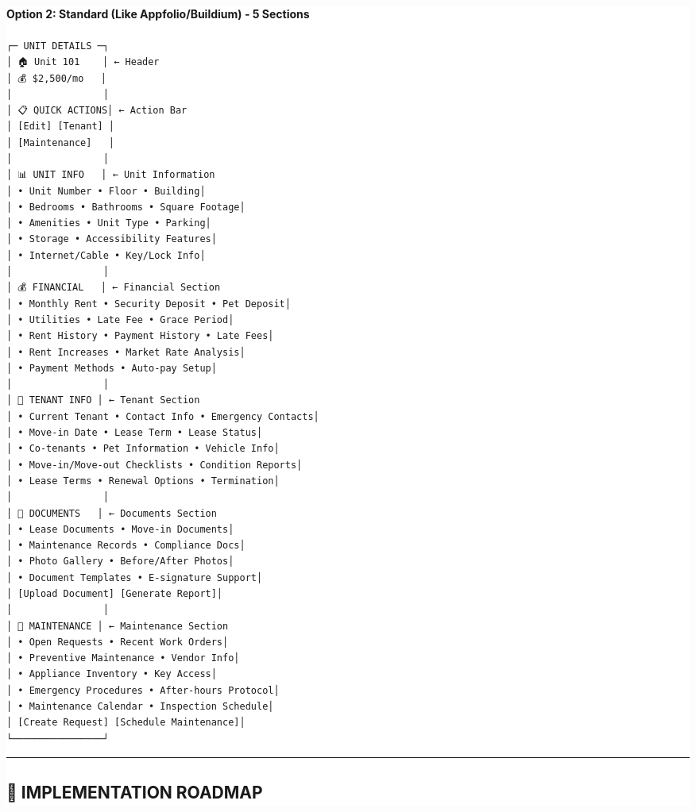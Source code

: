 #### **Option 2: Standard (Like Appfolio/Buildium) - 5 Sections**
```
┌─ UNIT DETAILS ─┐
│ 🏠 Unit 101    │ ← Header
│ 💰 $2,500/mo   │
│                │
│ 📋 QUICK ACTIONS│ ← Action Bar
│ [Edit] [Tenant] │
│ [Maintenance]   │
│                │
│ 📊 UNIT INFO   │ ← Unit Information
│ • Unit Number • Floor • Building│
│ • Bedrooms • Bathrooms • Square Footage│
│ • Amenities • Unit Type • Parking│
│ • Storage • Accessibility Features│
│ • Internet/Cable • Key/Lock Info│
│                │
│ 💰 FINANCIAL   │ ← Financial Section
│ • Monthly Rent • Security Deposit • Pet Deposit│
│ • Utilities • Late Fee • Grace Period│
│ • Rent History • Payment History • Late Fees│
│ • Rent Increases • Market Rate Analysis│
│ • Payment Methods • Auto-pay Setup│
│                │
│ 👥 TENANT INFO │ ← Tenant Section
│ • Current Tenant • Contact Info • Emergency Contacts│
│ • Move-in Date • Lease Term • Lease Status│
│ • Co-tenants • Pet Information • Vehicle Info│
│ • Move-in/Move-out Checklists • Condition Reports│
│ • Lease Terms • Renewal Options • Termination│
│                │
│ 📄 DOCUMENTS   │ ← Documents Section
│ • Lease Documents • Move-in Documents│
│ • Maintenance Records • Compliance Docs│
│ • Photo Gallery • Before/After Photos│
│ • Document Templates • E-signature Support│
│ [Upload Document] [Generate Report]│
│                │
│ 🔧 MAINTENANCE │ ← Maintenance Section
│ • Open Requests • Recent Work Orders│
│ • Preventive Maintenance • Vendor Info│
│ • Appliance Inventory • Key Access│
│ • Emergency Procedures • After-hours Protocol│
│ • Maintenance Calendar • Inspection Schedule│
│ [Create Request] [Schedule Maintenance]│
└────────────────┘
```

---

## 🚀 **IMPLEMENTATION ROADMAP**

